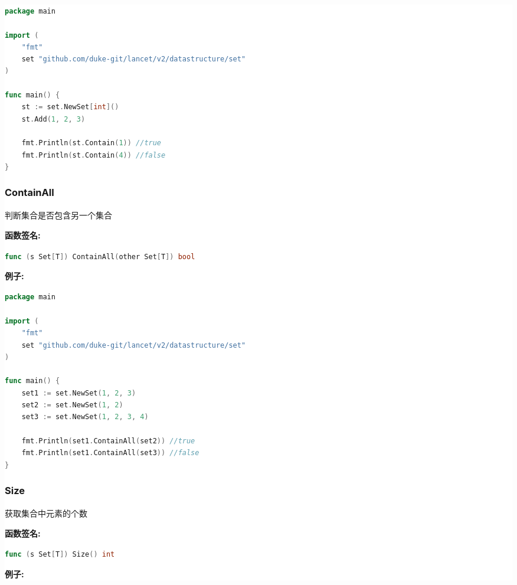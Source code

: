 ```go
package main

import (
    "fmt"
    set "github.com/duke-git/lancet/v2/datastructure/set"
)

func main() {
    st := set.NewSet[int]()
    st.Add(1, 2, 3)

    fmt.Println(st.Contain(1)) //true
    fmt.Println(st.Contain(4)) //false
}
```




### <span id="ContainAll">ContainAll</span>
<p>判断集合是否包含另一个集合</p>

<b>函数签名:</b>

```go
func (s Set[T]) ContainAll(other Set[T]) bool
```
<b>例子:</b>

```go
package main

import (
    "fmt"
    set "github.com/duke-git/lancet/v2/datastructure/set"
)

func main() {
    set1 := set.NewSet(1, 2, 3)
	set2 := set.NewSet(1, 2)
	set3 := set.NewSet(1, 2, 3, 4)

    fmt.Println(set1.ContainAll(set2)) //true
    fmt.Println(set1.ContainAll(set3)) //false
}
```



### <span id="Size">Size</span>
<p>获取集合中元素的个数</p>

<b>函数签名:</b>

```go
func (s Set[T]) Size() int
```
<b>例子:</b>
